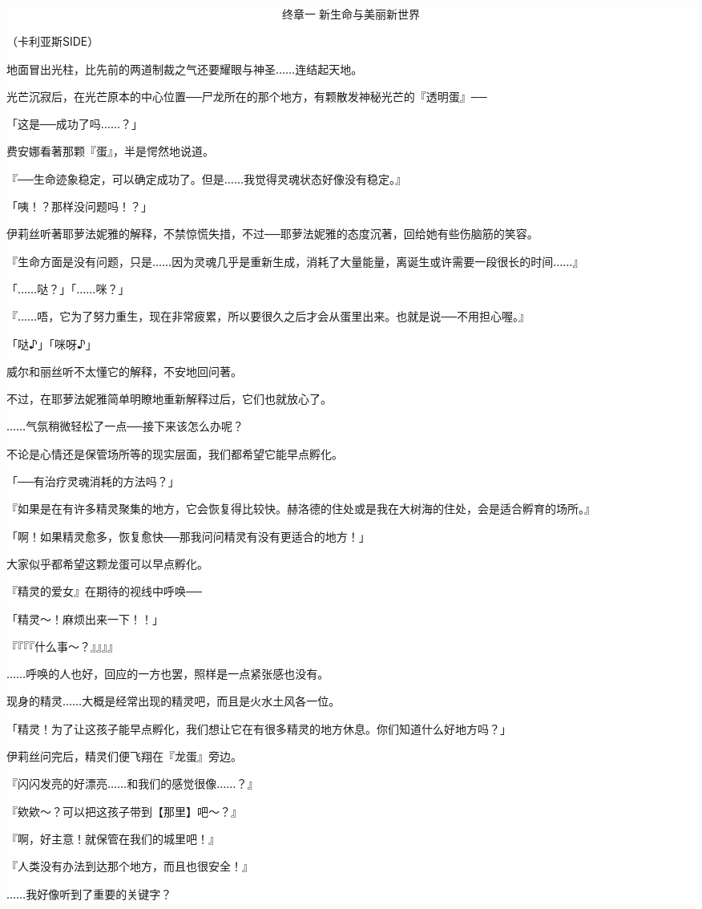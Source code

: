 <p align="center">终章一 新生命与美丽新世界</p>

（卡利亚斯SIDE）

地面冒出光柱，比先前的两道制裁之气还要耀眼与神圣……连结起天地。

光芒沉寂后，在光芒原本的中心位置──尸龙所在的那个地方，有颗散发神秘光芒的『透明蛋』──

「这是──成功了吗……？」

费安娜看著那颗『蛋』，半是愕然地说道。

『──生命迹象稳定，可以确定成功了。但是……我觉得灵魂状态好像没有稳定。』

「咦！？那样没问题吗！？」

伊莉丝听著耶萝法妮雅的解释，不禁惊慌失措，不过──耶萝法妮雅的态度沉著，回给她有些伤脑筋的笑容。

『生命方面是没有问题，只是……因为灵魂几乎是重新生成，消耗了大量能量，离诞生或许需要一段很长的时间……』

「……哒？」「……咪？」

『……唔，它为了努力重生，现在非常疲累，所以要很久之后才会从蛋里出来。也就是说──不用担心喔。』

「哒♪」「咪呀♪」

威尔和丽丝听不太懂它的解释，不安地回问著。

不过，在耶萝法妮雅简单明瞭地重新解释过后，它们也就放心了。

……气氛稍微轻松了一点──接下来该怎么办呢？

不论是心情还是保管场所等的现实层面，我们都希望它能早点孵化。

「──有治疗灵魂消耗的方法吗？」

『如果是在有许多精灵聚集的地方，它会恢复得比较快。赫洛德的住处或是我在大树海的住处，会是适合孵育的场所。』

「啊！如果精灵愈多，恢复愈快──那我问问精灵有没有更适合的地方！」

大家似乎都希望这颗龙蛋可以早点孵化。

『精灵的爱女』在期待的视线中呼唤──

「精灵～！麻烦出来一下！！」

『『『『什么事～？』』』』

……呼唤的人也好，回应的一方也罢，照样是一点紧张感也没有。

现身的精灵……大概是经常出现的精灵吧，而且是火水土风各一位。

「精灵！为了让这孩子能早点孵化，我们想让它在有很多精灵的地方休息。你们知道什么好地方吗？」

伊莉丝问完后，精灵们便飞翔在『龙蛋』旁边。

『闪闪发亮的好漂亮……和我们的感觉很像……？』

『欸欸～？可以把这孩子带到【那里】吧～？』

『啊，好主意！就保管在我们的城里吧！』

『人类没有办法到达那个地方，而且也很安全！』

……我好像听到了重要的关键字？
